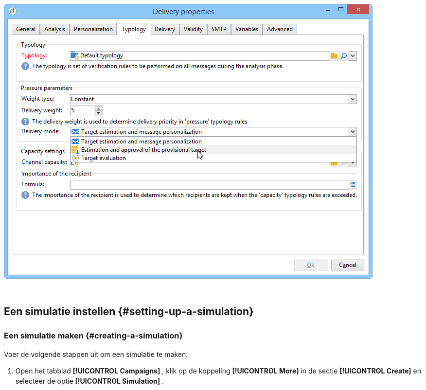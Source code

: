 ![](assets/simu_campaign_select_delivery_mode.png)

## Een simulatie instellen {#setting-up-a-simulation}

### Een simulatie maken {#creating-a-simulation}

Voer de volgende stappen uit om een simulatie te maken:

1. Open het tabblad **[!UICONTROL Campaigns]** , klik op de koppeling **[!UICONTROL More]** in de sectie **[!UICONTROL Create]** en selecteer de optie **[!UICONTROL Simulation]** .

